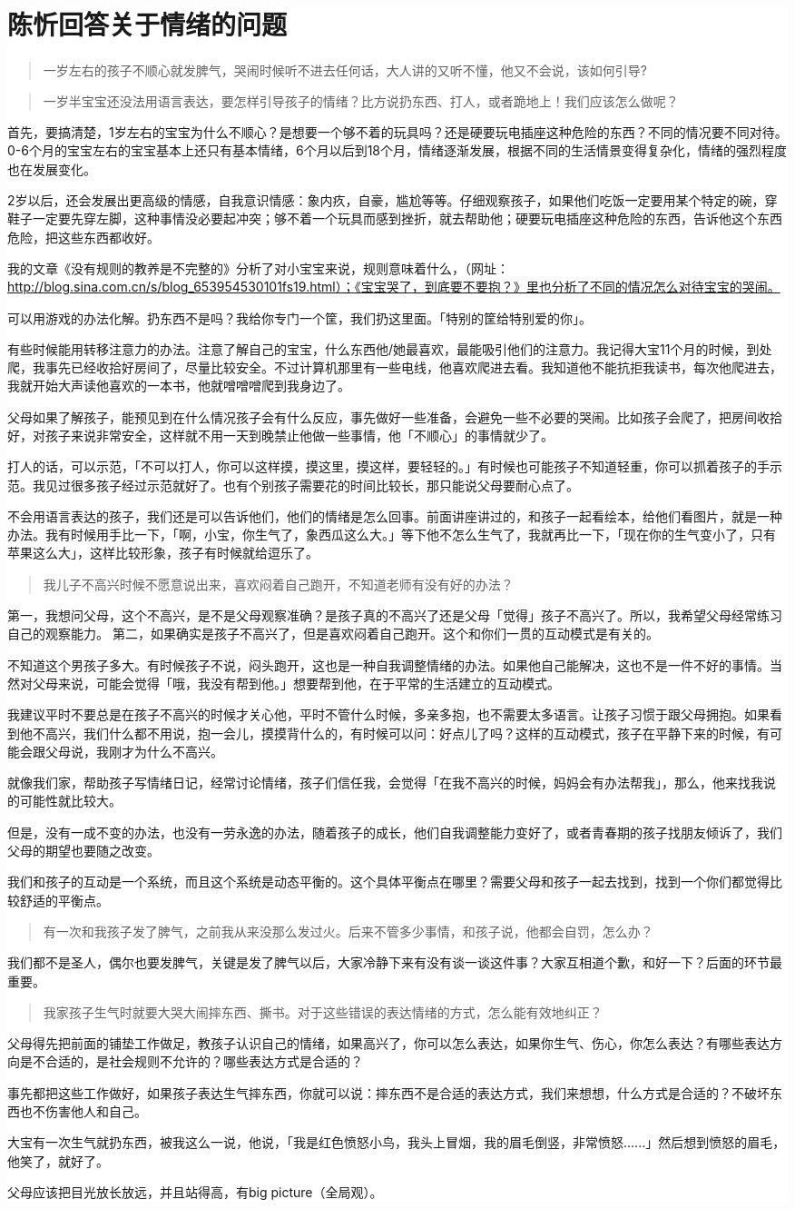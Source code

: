 # 陈忻回答关于情绪的问题    

> 一岁左右的孩子不顺心就发脾气，哭闹时候听不进去任何话，大人讲的又听不懂，他又不会说，该如何引导?

> 一岁半宝宝还没法用语言表达，要怎样引导孩子的情绪？比方说扔东西、打人，或者跪地上！我们应该怎么做呢？


首先，要搞清楚，1岁左右的宝宝为什么不顺心？是想要一个够不着的玩具吗？还是硬要玩电插座这种危险的东西？不同的情况要不同对待。0-6个月的宝宝左右的宝宝基本上还只有基本情绪，6个月以后到18个月，情绪逐渐发展，根据不同的生活情景变得复杂化，情绪的强烈程度也在发展变化。

2岁以后，还会发展出更高级的情感，自我意识情感：象内疚，自豪，尴尬等等。仔细观察孩子，如果他们吃饭一定要用某个特定的碗，穿鞋子一定要先穿左脚，这种事情没必要起冲突；够不着一个玩具而感到挫折，就去帮助他；硬要玩电插座这种危险的东西，告诉他这个东西危险，把这些东西都收好。

我的文章《没有规则的教养是不完整的》分析了对小宝宝来说，规则意味着什么，（网址：http://blog.sina.com.cn/s/blog_653954530101fs19.html）；《宝宝哭了，到底要不要抱？》里也分析了不同的情况怎么对待宝宝的哭闹。

可以用游戏的办法化解。扔东西不是吗？我给你专门一个筐，我们扔这里面。「特别的筐给特别爱的你」。

有些时候能用转移注意力的办法。注意了解自己的宝宝，什么东西他/她最喜欢，最能吸引他们的注意力。我记得大宝11个月的时候，到处爬，我事先已经收拾好房间了，尽量比较安全。不过计算机那里有一些电线，他喜欢爬进去看。我知道他不能抗拒我读书，每次他爬进去，我就开始大声读他喜欢的一本书，他就噌噌噌爬到我身边了。

父母如果了解孩子，能预见到在什么情况孩子会有什么反应，事先做好一些准备，会避免一些不必要的哭闹。比如孩子会爬了，把房间收拾好，对孩子来说非常安全，这样就不用一天到晚禁止他做一些事情，他「不顺心」的事情就少了。

打人的话，可以示范，「不可以打人，你可以这样摸，摸这里，摸这样，要轻轻的。」有时候也可能孩子不知道轻重，你可以抓着孩子的手示范。我见过很多孩子经过示范就好了。也有个别孩子需要花的时间比较长，那只能说父母要耐心点了。

不会用语言表达的孩子，我们还是可以告诉他们，他们的情绪是怎么回事。前面讲座讲过的，和孩子一起看绘本，给他们看图片，就是一种办法。我有时候用手比一下，「啊，小宝，你生气了，象西瓜这么大。」等下他不怎么生气了，我就再比一下，「现在你的生气变小了，只有苹果这么大」，这样比较形象，孩子有时候就给逗乐了。


> 我儿子不高兴时候不愿意说出来，喜欢闷着自己跑开，不知道老师有没有好的办法？

第一，我想问父母，这个不高兴，是不是父母观察准确？是孩子真的不高兴了还是父母「觉得」孩子不高兴了。所以，我希望父母经常练习自己的观察能力。
第二，如果确实是孩子不高兴了，但是喜欢闷着自己跑开。这个和你们一贯的互动模式是有关的。

不知道这个男孩子多大。有时候孩子不说，闷头跑开，这也是一种自我调整情绪的办法。如果他自己能解决，这也不是一件不好的事情。当然对父母来说，可能会觉得「哦，我没有帮到他。」想要帮到他，在于平常的生活建立的互动模式。

我建议平时不要总是在孩子不高兴的时候才关心他，平时不管什么时候，多亲多抱，也不需要太多语言。让孩子习惯于跟父母拥抱。如果看到他不高兴，我们什么都不用说，抱一会儿，摸摸背什么的，有时候可以问：好点儿了吗？这样的互动模式，孩子在平静下来的时候，有可能会跟父母说，我刚才为什么不高兴。

就像我们家，帮助孩子写情绪日记，经常讨论情绪，孩子们信任我，会觉得「在我不高兴的时候，妈妈会有办法帮我」，那么，他来找我说的可能性就比较大。

但是，没有一成不变的办法，也没有一劳永逸的办法，随着孩子的成长，他们自我调整能力变好了，或者青春期的孩子找朋友倾诉了，我们父母的期望也要随之改变。

我们和孩子的互动是一个系统，而且这个系统是动态平衡的。这个具体平衡点在哪里？需要父母和孩子一起去找到，找到一个你们都觉得比较舒适的平衡点。

> 有一次和我孩子发了脾气，之前我从来没那么发过火。后来不管多少事情，和孩子说，他都会自罚，怎么办？

我们都不是圣人，偶尔也要发脾气，关键是发了脾气以后，大家冷静下来有没有谈一谈这件事？大家互相道个歉，和好一下？后面的环节最重要。


> 我家孩子生气时就要大哭大闹摔东西、撕书。对于这些错误的表达情绪的方式，怎么能有效地纠正？

父母得先把前面的铺垫工作做足，教孩子认识自己的情绪，如果高兴了，你可以怎么表达，如果你生气、伤心，你怎么表达？有哪些表达方向是不合适的，是社会规则不允许的？哪些表达方式是合适的？

事先都把这些工作做好，如果孩子表达生气摔东西，你就可以说：摔东西不是合适的表达方式，我们来想想，什么方式是合适的？不破坏东西也不伤害他人和自己。

大宝有一次生气就扔东西，被我这么一说，他说，「我是红色愤怒小鸟，我头上冒烟，我的眉毛倒竖，非常愤怒......」然后想到愤怒的眉毛，他笑了，就好了。

父母应该把目光放长放远，并且站得高，有big picture（全局观）。
